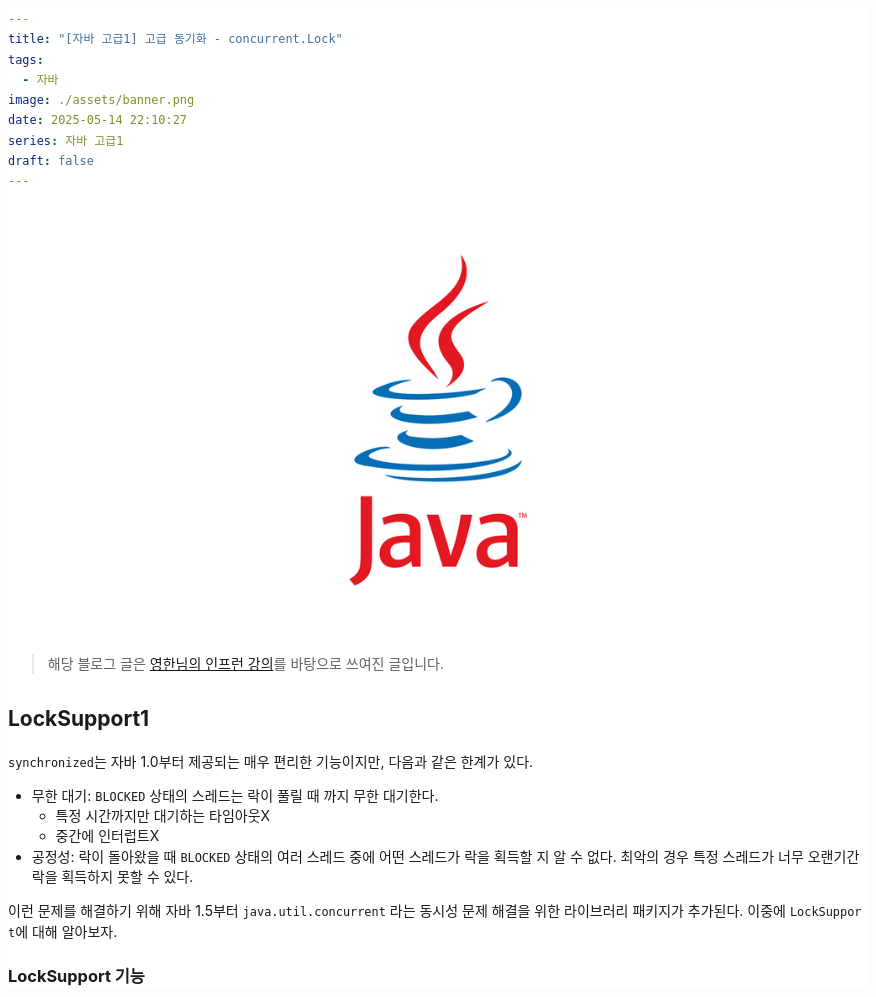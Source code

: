 ```yaml
---
title: "[자바 고급1] 고급 동기화 - concurrent.Lock"
tags:
  - 자바
image: ./assets/banner.png
date: 2025-05-14 22:10:27
series: 자바 고급1
draft: false
---
```


![배너 이미지](./assets/banner.png)

> 해당 블로그 글은 [영한님의 인프런 강의](https://inf.run/6oSgn)를 바탕으로 쓰여진 글입니다.

## LockSupport1

`synchronized`는 자바 1.0부터 제공되는 매우 편리한 기능이지만, 다음과 같은 한계가 있다.

- 무한 대기: `BLOCKED` 상태의 스레드는 락이 풀릴 때 까지 무한 대기한다.
  - 특정 시간까지만 대기하는 타임아웃X
  - 중간에 인터럽트X
- 공정성: 락이 돌아왔을 때 `BLOCKED` 상태의 여러 스레드 중에 어떤 스레드가 락을 획득할 지 알 수 없다. 최악의 경우 특정 스레드가 너무 오랜기간 락을 획득하지 못할 수 있다.

이런 문제를 해결하기 위해 자바 1.5부터 `java.util.concurrent` 라는 동시성 문제 해결을 위한 라이브러리 패키지가 추가된다. 이중에 `LockSupport`에 대해 알아보자.

### LockSupport 기능
